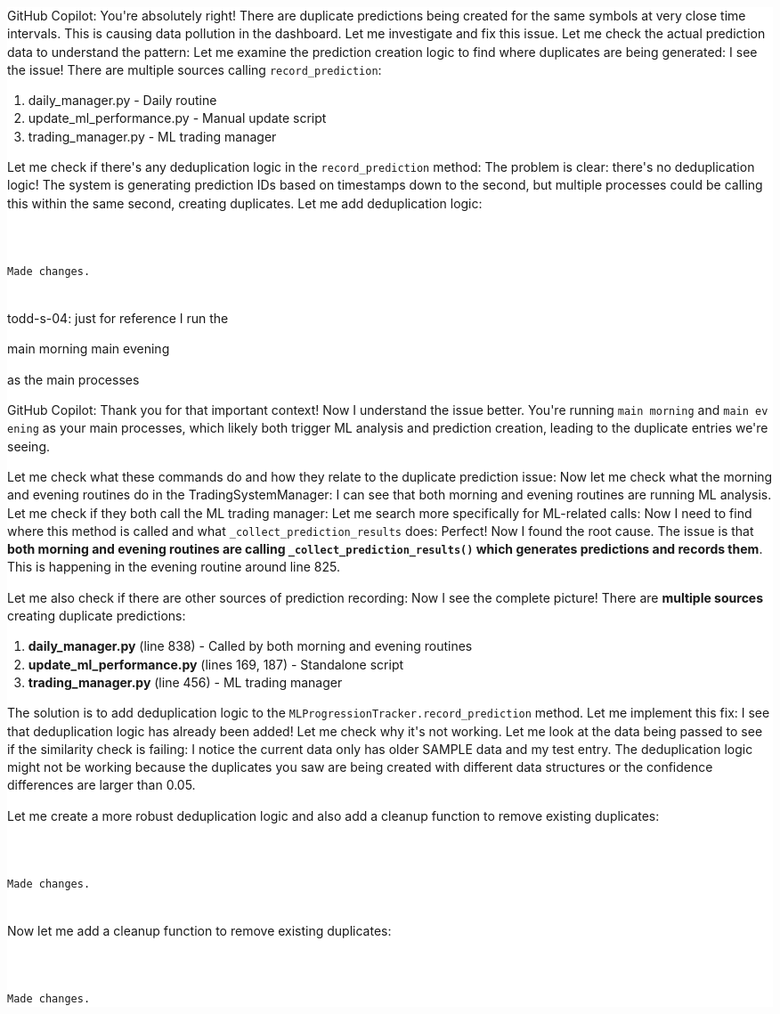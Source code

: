 GitHub Copilot: You're absolutely right! There are duplicate predictions being created for the same symbols at very close time intervals. This is causing data pollution in the dashboard. Let me investigate and fix this issue. Let me check the actual prediction data to understand the pattern: Let me examine the prediction creation logic to find where duplicates are being generated: I see the issue! There are multiple sources calling `record_prediction`:
1. daily_manager.py - Daily routine
2. update_ml_performance.py - Manual update script
3. trading_manager.py - ML trading manager

Let me check if there's any deduplication logic in the `record_prediction` method: The problem is clear: there's no deduplication logic! The system is generating prediction IDs based on timestamps down to the second, but multiple processes could be calling this within the same second, creating duplicates. Let me add deduplication logic: 
```


Made changes.


```


todd-s-04: just for reference I run the

main morning
main evening 

as the main processes

GitHub Copilot: Thank you for that important context! Now I understand the issue better. You're running `main morning` and `main evening` as your main processes, which likely both trigger ML analysis and prediction creation, leading to the duplicate entries we're seeing.

Let me check what these commands do and how they relate to the duplicate prediction issue: Now let me check what the morning and evening routines do in the TradingSystemManager: I can see that both morning and evening routines are running ML analysis. Let me check if they both call the ML trading manager: Let me search more specifically for ML-related calls: Now I need to find where this method is called and what `_collect_prediction_results` does: Perfect! Now I found the root cause. The issue is that **both morning and evening routines are calling `_collect_prediction_results()` which generates predictions and records them**. This is happening in the evening routine around line 825.

Let me also check if there are other sources of prediction recording: Now I see the complete picture! There are **multiple sources** creating duplicate predictions:

1. **daily_manager.py** (line 838) - Called by both morning and evening routines
2. **update_ml_performance.py** (lines 169, 187) - Standalone script
3. **trading_manager.py** (line 456) - ML trading manager

The solution is to add deduplication logic to the `MLProgressionTracker.record_prediction` method. Let me implement this fix: I see that deduplication logic has already been added! Let me check why it's not working. Let me look at the data being passed to see if the similarity check is failing: I notice the current data only has older SAMPLE data and my test entry. The deduplication logic might not be working because the duplicates you saw are being created with different data structures or the confidence differences are larger than 0.05.

Let me create a more robust deduplication logic and also add a cleanup function to remove existing duplicates: 
```


Made changes.


```
Now let me add a cleanup function to remove existing duplicates: 
```


Made changes.
```